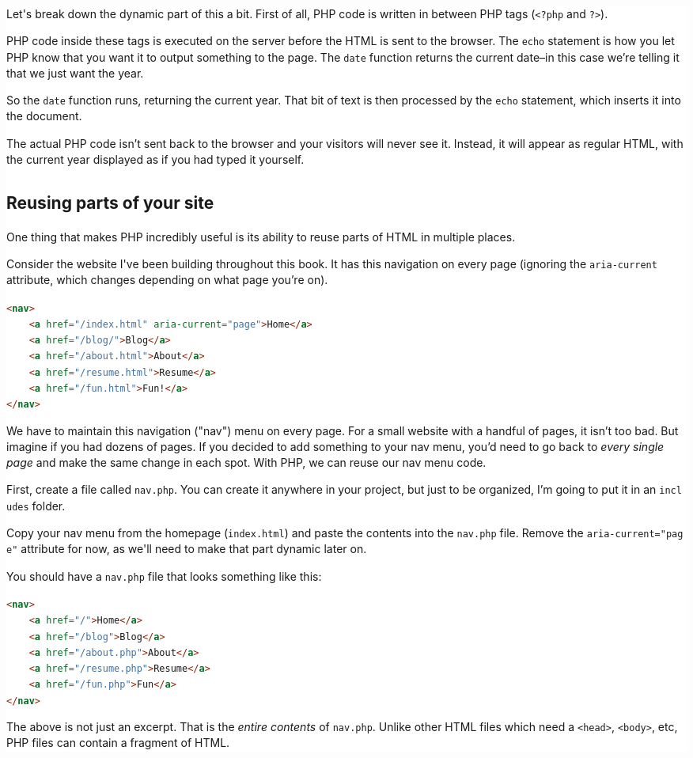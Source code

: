 Let's break down the dynamic part of this a bit. First of all, PHP code is written in between PHP tags (`<?php` and `?>`).

PHP code inside these tags is executed on the server before the HTML is sent to the browser. The `echo` statement is how you let PHP know that you want it to output something to the page. The `date` function returns the current date–in this case we’re telling it that we just want the year.

So the `date` function runs, returning the current year. That bit of text is then processed by the `echo` statement, which inserts it into the document.

The actual PHP code isn’t sent back to the browser and your visitors will never see it. Instead, it will appear as regular HTML, with the current year displayed as if you had typed it yourself.

## Reusing parts of your site

One thing that makes PHP incredibly useful is its ability to reuse parts of HTML in multiple places.

Consider the website I've been building throughout this book. It has this navigation on every page (ignoring the `aria-current` attribute, which changes depending on what page you’re on).

```html
<nav>
	<a href="/index.html" aria-current="page">Home</a>
	<a href="/blog/">Blog</a>
	<a href="/about.html">About</a>
	<a href="/resume.html">Resume</a>
	<a href="/fun.html">Fun!</a>
</nav>
```

We have to maintain this navigation ("nav") menu on every page. For a small website with a handful of pages, it isn’t too bad. But imagine if you had dozens of pages. If you decided to add something to your nav menu, you’d need to go back to *every single page* and make the same change in each spot. With PHP, we can reuse our nav menu code.

First, create a file called `nav.php`. You can create it anywhere in your project, but just to be organized, I’m going to put it in an `includes` folder.

Copy your nav menu from the homepage (`index.html`) and paste the contents into the `nav.php` file. Remove the `aria-current="page"` attribute for now, as we'll need to make that part dynamic later on.

You should have a `nav.php` file that looks something like this:

```html
<nav>
    <a href="/">Home</a>
    <a href="/blog">Blog</a>
    <a href="/about.php">About</a>
    <a href="/resume.php">Resume</a>
    <a href="/fun.php">Fun</a>
</nav>
```

The above is not just an excerpt. That is the *entire contents* of `nav.php`. Unlike other HTML files which need a `<head>`, `<body>`, etc, PHP files can contain a fragment of HTML.
